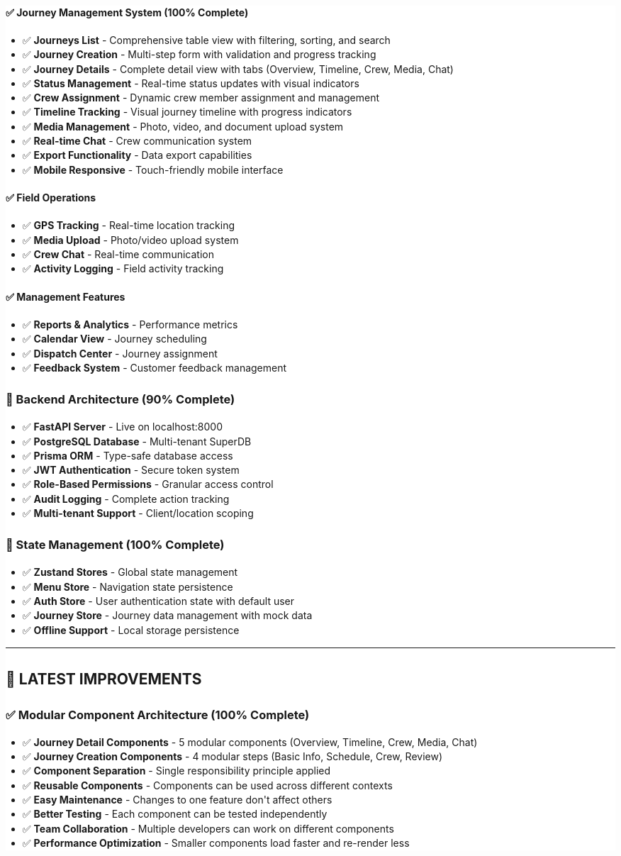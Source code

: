 #### **✅ Journey Management System (100% Complete)**
- ✅ **Journeys List** - Comprehensive table view with filtering, sorting, and search
- ✅ **Journey Creation** - Multi-step form with validation and progress tracking
- ✅ **Journey Details** - Complete detail view with tabs (Overview, Timeline, Crew, Media, Chat)
- ✅ **Status Management** - Real-time status updates with visual indicators
- ✅ **Crew Assignment** - Dynamic crew member assignment and management
- ✅ **Timeline Tracking** - Visual journey timeline with progress indicators
- ✅ **Media Management** - Photo, video, and document upload system
- ✅ **Real-time Chat** - Crew communication system
- ✅ **Export Functionality** - Data export capabilities
- ✅ **Mobile Responsive** - Touch-friendly mobile interface

#### **✅ Field Operations**
- ✅ **GPS Tracking** - Real-time location tracking
- ✅ **Media Upload** - Photo/video upload system
- ✅ **Crew Chat** - Real-time communication
- ✅ **Activity Logging** - Field activity tracking

#### **✅ Management Features**
- ✅ **Reports & Analytics** - Performance metrics
- ✅ **Calendar View** - Journey scheduling
- ✅ **Dispatch Center** - Journey assignment
- ✅ **Feedback System** - Customer feedback management

### **🔧 Backend Architecture (90% Complete)**
- ✅ **FastAPI Server** - Live on localhost:8000
- ✅ **PostgreSQL Database** - Multi-tenant SuperDB
- ✅ **Prisma ORM** - Type-safe database access
- ✅ **JWT Authentication** - Secure token system
- ✅ **Role-Based Permissions** - Granular access control
- ✅ **Audit Logging** - Complete action tracking
- ✅ **Multi-tenant Support** - Client/location scoping

### **🔄 State Management (100% Complete)**
- ✅ **Zustand Stores** - Global state management
- ✅ **Menu Store** - Navigation state persistence
- ✅ **Auth Store** - User authentication state with default user
- ✅ **Journey Store** - Journey data management with mock data
- ✅ **Offline Support** - Local storage persistence

---

## 🚀 **LATEST IMPROVEMENTS**

### **✅ Modular Component Architecture (100% Complete)**
- ✅ **Journey Detail Components** - 5 modular components (Overview, Timeline, Crew, Media, Chat)
- ✅ **Journey Creation Components** - 4 modular steps (Basic Info, Schedule, Crew, Review)
- ✅ **Component Separation** - Single responsibility principle applied
- ✅ **Reusable Components** - Components can be used across different contexts
- ✅ **Easy Maintenance** - Changes to one feature don't affect others
- ✅ **Better Testing** - Each component can be tested independently
- ✅ **Team Collaboration** - Multiple developers can work on different components
- ✅ **Performance Optimization** - Smaller components load faster and re-render less
